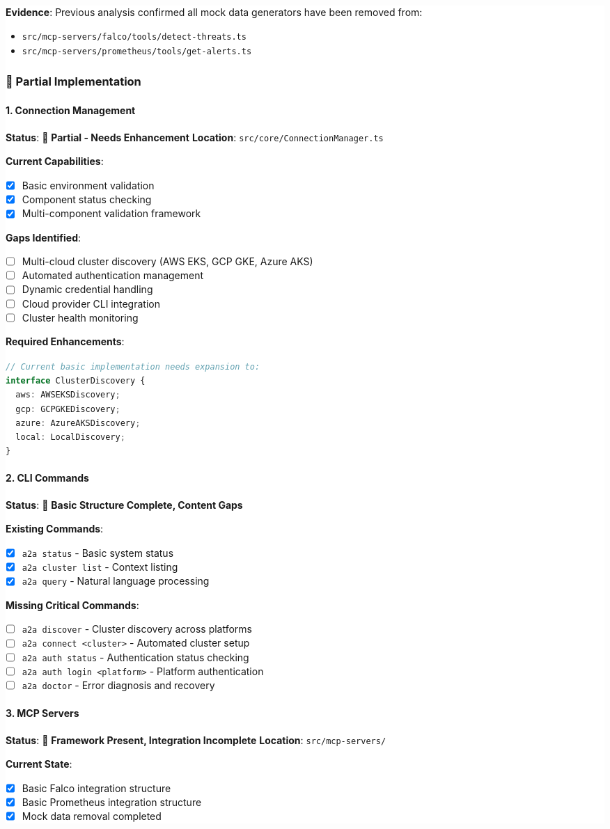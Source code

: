 **Evidence**: Previous analysis confirmed all mock data generators have been removed from:
- `src/mcp-servers/falco/tools/detect-threats.ts`
- `src/mcp-servers/prometheus/tools/get-alerts.ts`

### 🔄 Partial Implementation

#### 1. Connection Management
**Status**: 🔄 **Partial - Needs Enhancement**
**Location**: `src/core/ConnectionManager.ts`

**Current Capabilities**:
- [x] Basic environment validation
- [x] Component status checking
- [x] Multi-component validation framework

**Gaps Identified**:
- [ ] Multi-cloud cluster discovery (AWS EKS, GCP GKE, Azure AKS)
- [ ] Automated authentication management
- [ ] Dynamic credential handling
- [ ] Cloud provider CLI integration
- [ ] Cluster health monitoring

**Required Enhancements**:
```typescript
// Current basic implementation needs expansion to:
interface ClusterDiscovery {
  aws: AWSEKSDiscovery;
  gcp: GCPGKEDiscovery;
  azure: AzureAKSDiscovery;
  local: LocalDiscovery;
}
```

#### 2. CLI Commands
**Status**: 🔄 **Basic Structure Complete, Content Gaps**

**Existing Commands**:
- [x] `a2a status` - Basic system status
- [x] `a2a cluster list` - Context listing
- [x] `a2a query` - Natural language processing

**Missing Critical Commands**:
- [ ] `a2a discover` - Cluster discovery across platforms
- [ ] `a2a connect <cluster>` - Automated cluster setup
- [ ] `a2a auth status` - Authentication status checking
- [ ] `a2a auth login <platform>` - Platform authentication
- [ ] `a2a doctor` - Error diagnosis and recovery

#### 3. MCP Servers
**Status**: 🔄 **Framework Present, Integration Incomplete**
**Location**: `src/mcp-servers/`

**Current State**:
- [x] Basic Falco integration structure
- [x] Basic Prometheus integration structure
- [x] Mock data removal completed
